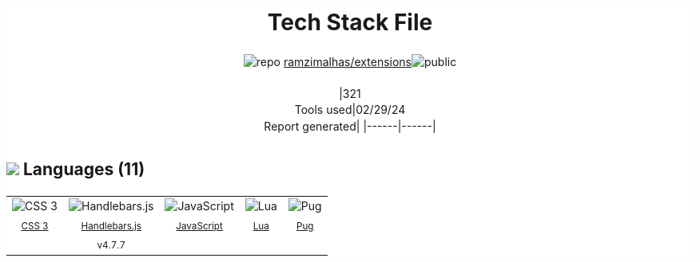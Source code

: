 
<div align="center">

# Tech Stack File
![](https://img.stackshare.io/repo.svg "repo") [ramzimalhas/extensions](https://github.com/ramzimalhas/extensions)![](https://img.stackshare.io/public_badge.svg "public")
<br/><br/>
|321<br/>Tools used|02/29/24 <br/>Report generated|
|------|------|
</div>

## <img src='https://img.stackshare.io/languages.svg'/> Languages (11)
<table><tr>
  <td align='center'>
  <img width='36' height='36' src='https://img.stackshare.io/service/6727/css.png' alt='CSS 3'>
  <br>
  <sub><a href="https://developer.mozilla.org/en-US/docs/Web/CSS/CSS3">CSS 3</a></sub>
  <br>
  <sub></sub>
</td>

<td align='center'>
  <img width='36' height='36' src='https://img.stackshare.io/service/1143/Handlebars.png' alt='Handlebars.js'>
  <br>
  <sub><a href="http://handlebarsjs.com/">Handlebars.js</a></sub>
  <br>
  <sub>v4.7.7</sub>
</td>

<td align='center'>
  <img width='36' height='36' src='https://img.stackshare.io/service/1209/javascript.jpeg' alt='JavaScript'>
  <br>
  <sub><a href="https://developer.mozilla.org/en-US/docs/Web/JavaScript">JavaScript</a></sub>
  <br>
  <sub></sub>
</td>

<td align='center'>
  <img width='36' height='36' src='https://img.stackshare.io/service/2118/128px-Lua-Logo.svg.png' alt='Lua'>
  <br>
  <sub><a href="http://www.lua.org/">Lua</a></sub>
  <br>
  <sub></sub>
</td>

<td align='center'>
  <img width='36' height='36' src='https://img.stackshare.io/service/1175/pug.png' alt='Pug'>
  <br>
  <sub><a href="https://pugjs.org">Pug</a></sub>
  <br>
  <sub></sub>
</td>

